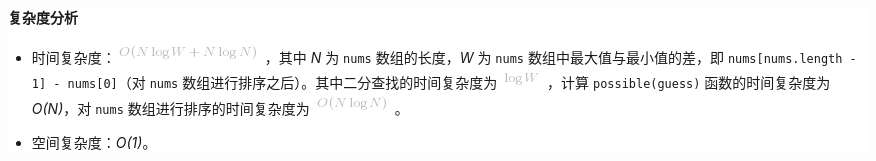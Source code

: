 **复杂度分析**

* 时间复杂度：![O(N\logW+N\logN) ](./p__O_N_log_W_+_N_log_N__.png) ，其中 *N* 为 `nums` 数组的长度，*W* 为 `nums` 数组中最大值与最小值的差，即 `nums[nums.length - 1] - nums[0]`（对 `nums` 数组进行排序之后）。其中二分查找的时间复杂度为 ![\logW ](./p__log_W_.png) ，计算 `possible(guess)` 函数的时间复杂度为 *O(N)*，对 `nums` 数组进行排序的时间复杂度为 ![O(N\logN) ](./p__O_Nlog_N__.png) 。

* 空间复杂度：*O(1)*。

